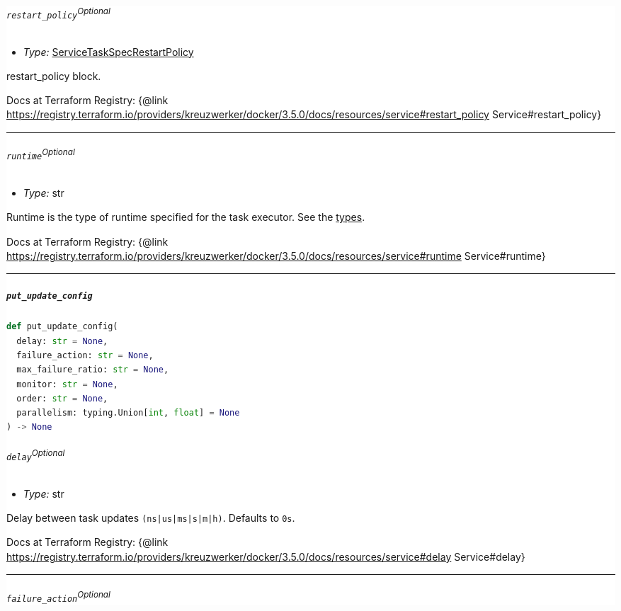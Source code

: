 
###### `restart_policy`<sup>Optional</sup> <a name="restart_policy" id="@cdktf/provider-docker.service.Service.putTaskSpec.parameter.restartPolicy"></a>

- *Type:* <a href="#@cdktf/provider-docker.service.ServiceTaskSpecRestartPolicy">ServiceTaskSpecRestartPolicy</a>

restart_policy block.

Docs at Terraform Registry: {@link https://registry.terraform.io/providers/kreuzwerker/docker/3.5.0/docs/resources/service#restart_policy Service#restart_policy}

---

###### `runtime`<sup>Optional</sup> <a name="runtime" id="@cdktf/provider-docker.service.Service.putTaskSpec.parameter.runtime"></a>

- *Type:* str

Runtime is the type of runtime specified for the task executor. See the [types](https://github.com/moby/moby/blob/master/api/types/swarm/runtime.go).

Docs at Terraform Registry: {@link https://registry.terraform.io/providers/kreuzwerker/docker/3.5.0/docs/resources/service#runtime Service#runtime}

---

##### `put_update_config` <a name="put_update_config" id="@cdktf/provider-docker.service.Service.putUpdateConfig"></a>

```python
def put_update_config(
  delay: str = None,
  failure_action: str = None,
  max_failure_ratio: str = None,
  monitor: str = None,
  order: str = None,
  parallelism: typing.Union[int, float] = None
) -> None
```

###### `delay`<sup>Optional</sup> <a name="delay" id="@cdktf/provider-docker.service.Service.putUpdateConfig.parameter.delay"></a>

- *Type:* str

Delay between task updates `(ns|us|ms|s|m|h)`. Defaults to `0s`.

Docs at Terraform Registry: {@link https://registry.terraform.io/providers/kreuzwerker/docker/3.5.0/docs/resources/service#delay Service#delay}

---

###### `failure_action`<sup>Optional</sup> <a name="failure_action" id="@cdktf/provider-docker.service.Service.putUpdateConfig.parameter.failureAction"></a>
